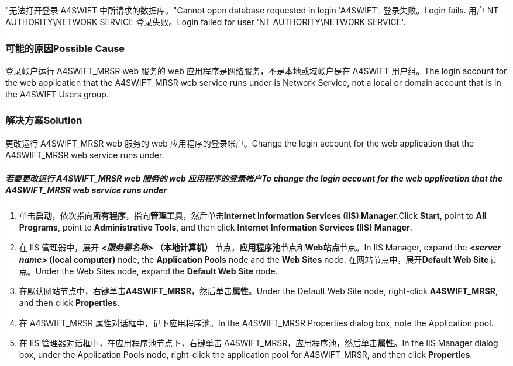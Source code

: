  <span data-ttu-id="a1e13-138">"无法打开登录 A4SWIFT 中所请求的数据库。</span><span class="sxs-lookup"><span data-stu-id="a1e13-138">"Cannot open database requested in login 'A4SWIFT'.</span></span> <span data-ttu-id="a1e13-139">登录失败。</span><span class="sxs-lookup"><span data-stu-id="a1e13-139">Login fails.</span></span> <span data-ttu-id="a1e13-140">用户 NT AUTHORITY\NETWORK SERVICE 登录失败。</span><span class="sxs-lookup"><span data-stu-id="a1e13-140">Login failed for user 'NT AUTHORITY\NETWORK SERVICE'.</span></span>  
  
### <a name="possible-cause"></a><span data-ttu-id="a1e13-141">可能的原因</span><span class="sxs-lookup"><span data-stu-id="a1e13-141">Possible Cause</span></span>  
 <span data-ttu-id="a1e13-142">登录帐户运行 A4SWIFT_MRSR web 服务的 web 应用程序是网络服务，不是本地或域帐户是在 A4SWIFT 用户组。</span><span class="sxs-lookup"><span data-stu-id="a1e13-142">The login account for the web application that the A4SWIFT_MRSR web service runs under is Network Service, not a local or domain account that is in the A4SWIFT Users group.</span></span>  
  
### <a name="solution"></a><span data-ttu-id="a1e13-143">解决方案</span><span class="sxs-lookup"><span data-stu-id="a1e13-143">Solution</span></span>  
 <span data-ttu-id="a1e13-144">更改运行 A4SWIFT_MRSR web 服务的 web 应用程序的登录帐户。</span><span class="sxs-lookup"><span data-stu-id="a1e13-144">Change the login account for the web application that the A4SWIFT_MRSR web service runs under.</span></span>  
  
##### <a name="to-change-the-login-account-for-the-web-application-that-the-a4swiftmrsr-web-service-runs-under"></a><span data-ttu-id="a1e13-145">若要更改运行 A4SWIFT_MRSR web 服务的 web 应用程序的登录帐户</span><span class="sxs-lookup"><span data-stu-id="a1e13-145">To change the login account for the web application that the A4SWIFT_MRSR web service runs under</span></span>  
  
1.  <span data-ttu-id="a1e13-146">单击**启动**，依次指向**所有程序**，指向**管理工具**，然后单击**Internet Information Services (IIS) Manager**.</span><span class="sxs-lookup"><span data-stu-id="a1e13-146">Click **Start**, point to **All Programs**, point to **Administrative Tools**, and then click **Internet Information Services (IIS) Manager**.</span></span>  
  
2.  <span data-ttu-id="a1e13-147">在 IIS 管理器中，展开 ***\<服务器名称\>* （本地计算机）** 节点，**应用程序池**节点和**Web站点**节点。</span><span class="sxs-lookup"><span data-stu-id="a1e13-147">In IIS Manager, expand the ***\<server name\>* (local computer)** node, the **Application Pools** node and the **Web Sites** node.</span></span> <span data-ttu-id="a1e13-148">在网站节点中，展开**Default Web Site**节点。</span><span class="sxs-lookup"><span data-stu-id="a1e13-148">Under the Web Sites node, expand the **Default Web Site** node.</span></span>  
  
3.  <span data-ttu-id="a1e13-149">在默认网站节点中，右键单击**A4SWIFT_MRSR**，然后单击**属性**。</span><span class="sxs-lookup"><span data-stu-id="a1e13-149">Under the Default Web Site node, right-click **A4SWIFT_MRSR**, and then click **Properties**.</span></span>  
  
4.  <span data-ttu-id="a1e13-150">在 A4SWIFT_MRSR 属性对话框中，记下应用程序池。</span><span class="sxs-lookup"><span data-stu-id="a1e13-150">In the A4SWIFT_MRSR Properties dialog box, note the Application pool.</span></span>  
  
5.  <span data-ttu-id="a1e13-151">在 IIS 管理器对话框中，在应用程序池节点下，右键单击 A4SWIFT_MRSR，应用程序池，然后单击**属性**。</span><span class="sxs-lookup"><span data-stu-id="a1e13-151">In the IIS Manager dialog box, under the Application Pools node, right-click the application pool for A4SWIFT_MRSR, and then click **Properties**.</span></span>  
  